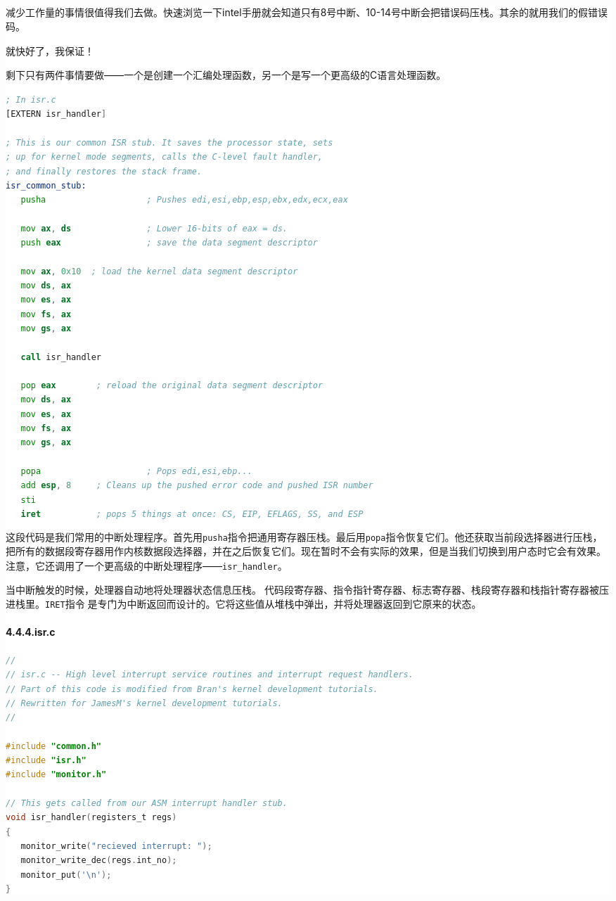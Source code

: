 减少工作量的事情很值得我们去做。快速浏览一下intel手册就会知道只有8号中断、10-14号中断会把错误码压栈。其余的就用我们的假错误码。

就快好了，我保证！

剩下只有两件事情要做——一个是创建一个汇编处理函数，另一个是写一个更高级的C语言处理函数。

```asm
; In isr.c
[EXTERN isr_handler]

; This is our common ISR stub. It saves the processor state, sets
; up for kernel mode segments, calls the C-level fault handler,
; and finally restores the stack frame.
isr_common_stub:
   pusha                    ; Pushes edi,esi,ebp,esp,ebx,edx,ecx,eax

   mov ax, ds               ; Lower 16-bits of eax = ds.
   push eax                 ; save the data segment descriptor

   mov ax, 0x10  ; load the kernel data segment descriptor
   mov ds, ax
   mov es, ax
   mov fs, ax
   mov gs, ax

   call isr_handler

   pop eax        ; reload the original data segment descriptor
   mov ds, ax
   mov es, ax
   mov fs, ax
   mov gs, ax

   popa                     ; Pops edi,esi,ebp...
   add esp, 8     ; Cleans up the pushed error code and pushed ISR number
   sti
   iret           ; pops 5 things at once: CS, EIP, EFLAGS, SS, and ESP
```

这段代码是我们常用的中断处理程序。首先用`pusha`指令把通用寄存器压栈。最后用`popa`指令恢复它们。他还获取当前段选择器进行压栈，把所有的数据段寄存器用作内核数据段选择器，并在之后恢复它们。现在暂时不会有实际的效果，但是当我们切换到用户态时它会有效果。注意，它还调用了一个更高级的中断处理程序——`isr_handler`。

当中断触发的时候，处理器自动地将处理器状态信息压栈。 代码段寄存器、指令指针寄存器、标志寄存器、栈段寄存器和栈指针寄存器被压进栈里。`IRET`指令 是专门为中断返回而设计的。它将这些值从堆栈中弹出，并将处理器返回到它原来的状态。

#### 4.4.4.isr.c

```c
//
// isr.c -- High level interrupt service routines and interrupt request handlers.
// Part of this code is modified from Bran's kernel development tutorials.
// Rewritten for JamesM's kernel development tutorials.
//

#include "common.h"
#include "isr.h"
#include "monitor.h"

// This gets called from our ASM interrupt handler stub.
void isr_handler(registers_t regs)
{
   monitor_write("recieved interrupt: ");
   monitor_write_dec(regs.int_no);
   monitor_put('\n');
}
```
